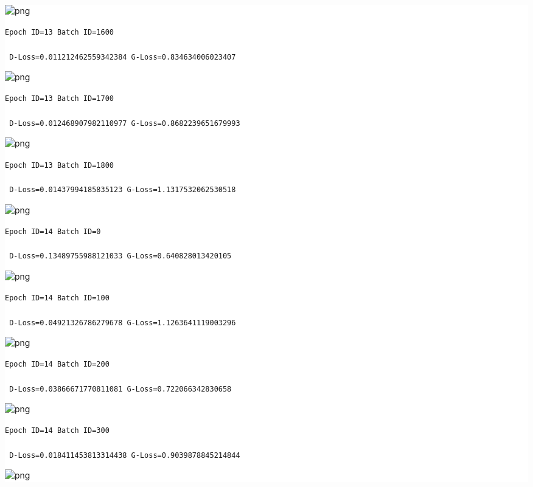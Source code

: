 

![png](output_12_524.png)


    Epoch ID=13 Batch ID=1600 
    
     D-Loss=0.011212462559342384 G-Loss=0.834634006023407



![png](output_12_526.png)


    Epoch ID=13 Batch ID=1700 
    
     D-Loss=0.012468907982110977 G-Loss=0.8682239651679993



![png](output_12_528.png)


    Epoch ID=13 Batch ID=1800 
    
     D-Loss=0.01437994185835123 G-Loss=1.1317532062530518



![png](output_12_530.png)


    Epoch ID=14 Batch ID=0 
    
     D-Loss=0.13489755988121033 G-Loss=0.640828013420105



![png](output_12_532.png)


    Epoch ID=14 Batch ID=100 
    
     D-Loss=0.04921326786279678 G-Loss=1.1263641119003296



![png](output_12_534.png)


    Epoch ID=14 Batch ID=200 
    
     D-Loss=0.03866671770811081 G-Loss=0.722066342830658



![png](output_12_536.png)


    Epoch ID=14 Batch ID=300 
    
     D-Loss=0.018411453813314438 G-Loss=0.9039878845214844



![png](output_12_538.png)
